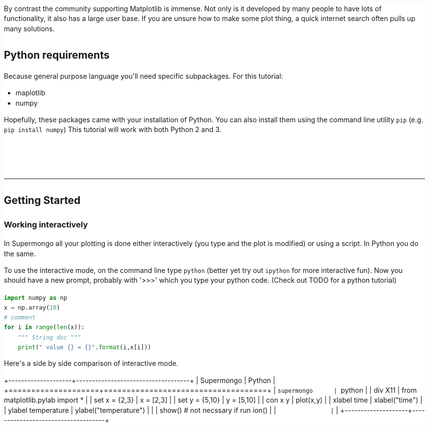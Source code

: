 By contrast the community supporting Matplotlib is immense. Not only is it developed by many people to have lots of functionality, it also has a large user base. If you are unsure how to make some plot thing, a quick internet search often pulls up many solutions. 



## Python requirements ##

Because general purpose language you'll need specific subpackages. For this tutorial:

* maplotlib
* numpy

Hopefully, these packages came with your installation of Python. You can also install them using the command line utility `pip` (e.g. `pip install numpy`)
This tutorial will work with both Python 2 and 3. 

<br/>
<br/>
<br/>

------------------------------------------------------

## Getting Started ##

### Working interactively ###

In Supermongo all your plotting is done either interactively (you type and the plot is modified) or using a script. In Python you do the same.

To use the interactive mode, on the command line type `python` (better yet try out `ipython` for more interactive fun). Now you should have a new prompt, probably with '>>>' which you type your python code. (Check out TODO for a python tutorial)

```python
import numpy as np  
x = np.array(10)  
# comment
for i in range(len(x)):
    """ String doc """
    print(" value {} = {}".format(i,x[i]))
```

Here's a side by side comparison of interactive mode. 

+--------------------+------------------------------------+
|     Supermongo     |               Python               |
+====================+====================================+
| ```supermongo      | ```python                          |
| div X11            | from matplotlib.pylab import *     |
| set x = {2,3}      | x = [2,3]                          |
| set y = {5,10}     | y = [5,10]                         |
| con x y            | plot(x,y)                          |
| xlabel time        | xlabel("time")                     |
| ylabel temperature | ylabel("temperature")              |
|                    | show() # not necssary if run ion() |
| ```                | ```                                |
+--------------------+------------------------------------+
